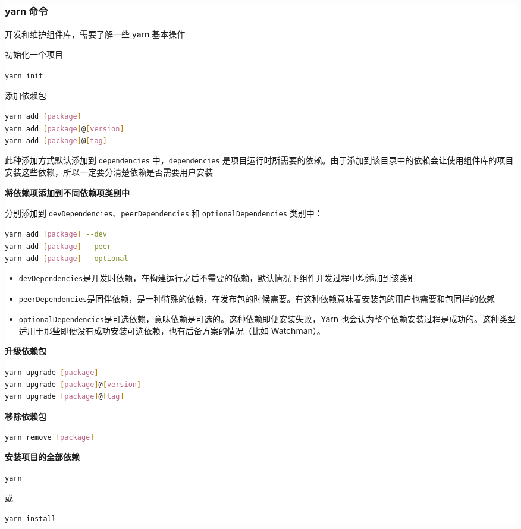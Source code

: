 ### yarn 命令

开发和维护组件库，需要了解一些 yarn 基本操作

初始化一个项目

```bash
yarn init
```

添加依赖包

```bash
yarn add [package]
yarn add [package]@[version]
yarn add [package]@[tag]
```

此种添加方式默认添加到 `dependencies` 中，`dependencies` 是项目运行时所需要的依赖。由于添加到该目录中的依赖会让使用组件库的项目安装这些依赖，所以一定要分清楚依赖是否需要用户安装

**将依赖项添加到不同依赖项类别中**

分别添加到 `devDependencies`、`peerDependencies` 和 `optionalDependencies` 类别中：

```bash
yarn add [package] --dev
yarn add [package] --peer
yarn add [package] --optional
```

- `devDependencies`是开发时依赖，在构建运行之后不需要的依赖，默认情况下组件开发过程中均添加到该类别

- `peerDependencies`是同伴依赖，是一种特殊的依赖，在发布包的时候需要。有这种依赖意味着安装包的用户也需要和包同样的依赖

- `optionalDependencies`是可选依赖，意味依赖是可选的。这种依赖即便安装失败，Yarn 也会认为整个依赖安装过程是成功的。这种类型适用于那些即便没有成功安装可选依赖，也有后备方案的情况（比如 Watchman）。

**升级依赖包**

```bash
yarn upgrade [package]
yarn upgrade [package]@[version]
yarn upgrade [package]@[tag]
```

**移除依赖包**

```bash
yarn remove [package]
```

**安装项目的全部依赖**

```bash
yarn
```

或

```bash
yarn install
```
